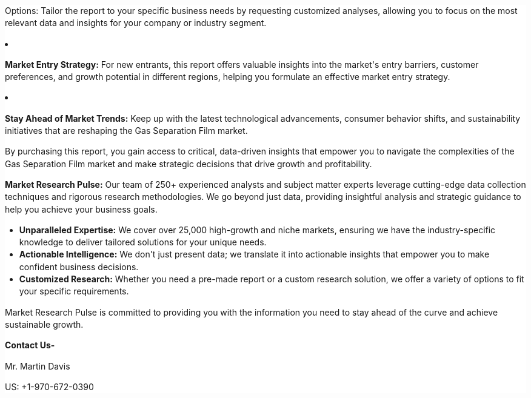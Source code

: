 Options:</strong> Tailor the report to your specific business needs by requesting customized analyses, allowing you to focus on the most relevant data and insights for your company or industry segment.</p></li><li><p><strong>Market Entry Strategy:</strong> For new entrants, this report offers valuable insights into the market's entry barriers, customer preferences, and growth potential in different regions, helping you formulate an effective market entry strategy.</p></li><li><p><strong>Stay Ahead of Market Trends:</strong> Keep up with the latest technological advancements, consumer behavior shifts, and sustainability initiatives that are reshaping the Gas Separation Film market.</p></li></ol><p>By purchasing this report, you gain access to critical, data-driven insights that empower you to navigate the complexities of the Gas Separation Film market and make strategic decisions that drive growth and profitability.</p><p><strong>Market Research Pulse:</strong>&nbsp;Our team of 250+ experienced analysts and subject matter experts leverage cutting-edge data collection techniques and rigorous research methodologies. We go beyond just data, providing insightful analysis and strategic guidance to help you achieve your business goals.</p><ul><li><strong>Unparalleled Expertise:</strong>&nbsp;We cover over 25,000 high-growth and niche markets, ensuring we have the industry-specific knowledge to deliver tailored solutions for your unique needs.</li><li><strong>Actionable Intelligence:</strong>&nbsp;We don't just present data; we translate it into actionable insights that empower you to make confident business decisions.</li><li><strong>Customized Research:</strong>&nbsp;Whether you need a pre-made report or a custom research solution, we offer a variety of options to fit your specific requirements.</li></ul><p>Market Research Pulse is committed to providing you with the information you need to stay ahead of the curve and achieve sustainable growth.</p><p><strong>Contact Us-</strong></p><p>Mr. Martin Davis</p><p>US: +1-970-672-0390</p>
